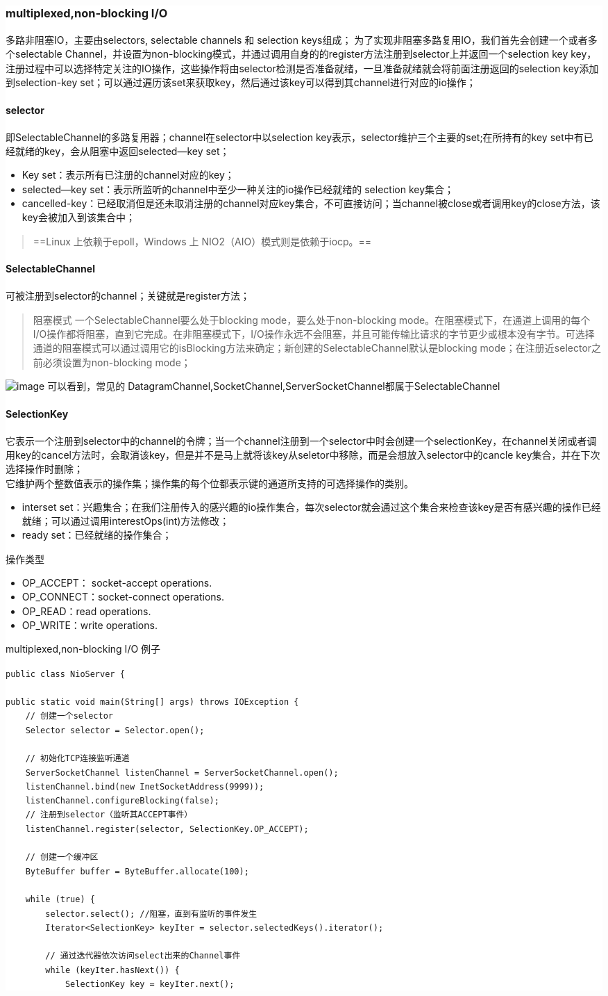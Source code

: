 ### multiplexed,non-blocking I/O
多路非阻塞IO，主要由selectors, selectable channels 和 selection keys组成；
为了实现非阻塞多路复用IO，我们首先会创建一个或者多个selectable Channel，并设置为non-blocking模式，并通过调用自身的的register方法注册到selector上并返回一个selection key key，注册过程中可以选择特定关注的IO操作，这些操作将由selector检测是否准备就绪，一旦准备就绪就会将前面注册返回的selection key添加到selection-key set；可以通过遍历该set来获取key，然后通过该key可以得到其channel进行对应的io操作；

#### selector
即SelectableChannel的多路复用器；channel在selector中以selection key表示，selector维护三个主要的set;在所持有的key set中有已经就绪的key，会从阻塞中返回selected—key set；
- Key set：表示所有已注册的channel对应的key；
- selected—key set：表示所监听的channel中至少一种关注的io操作已经就绪的 selection key集合；
- cancelled-key：已经取消但是还未取消注册的channel对应key集合，不可直接访问；当channel被close或者调用key的close方法，该key会被加入到该集合中；

> ==Linux 上依赖于epoll，Windows 上 NIO2（AIO）模式则是依赖于iocp。==

#### SelectableChannel
可被注册到selector的channel；关键就是register方法；
> 阻塞模式
一个SelectableChannel要么处于blocking mode，要么处于non-blocking mode。在阻塞模式下，在通道上调用的每个I/O操作都将阻塞，直到它完成。在非阻塞模式下，I/O操作永远不会阻塞，并且可能传输比请求的字节更少或根本没有字节。可选择通道的阻塞模式可以通过调用它的isBlocking方法来确定；新创建的SelectableChannel默认是blocking mode；在注册近selector之前必须设置为non-blocking mode；

![image](DC280FFDD19A4CE488DEADE08004FEC9)
可以看到，常见的 DatagramChannel,SocketChannel,ServerSocketChannel都属于SelectableChannel


#### SelectionKey
它表示一个注册到selector中的channel的令牌；当一个channel注册到一个selector中时会创建一个selectionKey，在channel关闭或者调用key的cancel方法时，会取消该key，但是并不是马上就将该key从seletor中移除，而是会想放入selector中的cancle key集合，并在下次选择操作时删除；  
它维护两个整数值表示的操作集；操作集的每个位都表示键的通道所支持的可选择操作的类别。
- interset set：兴趣集合；在我们注册传入的感兴趣的io操作集合，每次selector就会通过这个集合来检查该key是否有感兴趣的操作已经就绪；可以通过调用interestOps(int)方法修改；
- ready set：已经就绪的操作集合；

操作类型
- OP_ACCEPT： socket-accept operations.
- OP_CONNECT：socket-connect operations.
- OP_READ：read operations.
- OP_WRITE：write operations.

multiplexed,non-blocking I/O 例子
```
public class NioServer {

public static void main(String[] args) throws IOException {
    // 创建一个selector
    Selector selector = Selector.open();

    // 初始化TCP连接监听通道
    ServerSocketChannel listenChannel = ServerSocketChannel.open();
    listenChannel.bind(new InetSocketAddress(9999));
    listenChannel.configureBlocking(false);
    // 注册到selector（监听其ACCEPT事件）
    listenChannel.register(selector, SelectionKey.OP_ACCEPT);

    // 创建一个缓冲区
    ByteBuffer buffer = ByteBuffer.allocate(100);

    while (true) {
        selector.select(); //阻塞，直到有监听的事件发生
        Iterator<SelectionKey> keyIter = selector.selectedKeys().iterator();

        // 通过迭代器依次访问select出来的Channel事件
        while (keyIter.hasNext()) {
            SelectionKey key = keyIter.next();
```